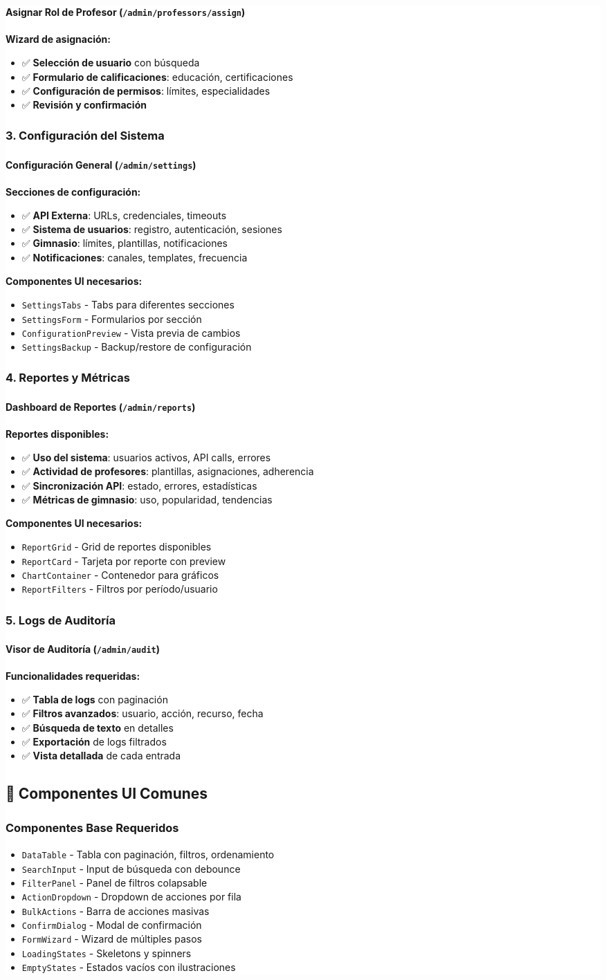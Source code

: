 #### **Asignar Rol de Profesor (`/admin/professors/assign`)**
**Wizard de asignación:**
- ✅ **Selección de usuario** con búsqueda
- ✅ **Formulario de calificaciones**: educación, certificaciones
- ✅ **Configuración de permisos**: límites, especialidades
- ✅ **Revisión y confirmación**

### **3. Configuración del Sistema**

#### **Configuración General (`/admin/settings`)**
**Secciones de configuración:**
- ✅ **API Externa**: URLs, credenciales, timeouts
- ✅ **Sistema de usuarios**: registro, autenticación, sesiones
- ✅ **Gimnasio**: límites, plantillas, notificaciones
- ✅ **Notificaciones**: canales, templates, frecuencia

**Componentes UI necesarios:**
- `SettingsTabs` - Tabs para diferentes secciones
- `SettingsForm` - Formularios por sección
- `ConfigurationPreview` - Vista previa de cambios
- `SettingsBackup` - Backup/restore de configuración

### **4. Reportes y Métricas**

#### **Dashboard de Reportes (`/admin/reports`)**
**Reportes disponibles:**
- ✅ **Uso del sistema**: usuarios activos, API calls, errores
- ✅ **Actividad de profesores**: plantillas, asignaciones, adherencia
- ✅ **Sincronización API**: estado, errores, estadísticas
- ✅ **Métricas de gimnasio**: uso, popularidad, tendencias

**Componentes UI necesarios:**
- `ReportGrid` - Grid de reportes disponibles
- `ReportCard` - Tarjeta por reporte con preview
- `ChartContainer` - Contenedor para gráficos
- `ReportFilters` - Filtros por período/usuario

### **5. Logs de Auditoría**

#### **Visor de Auditoría (`/admin/audit`)**
**Funcionalidades requeridas:**
- ✅ **Tabla de logs** con paginación
- ✅ **Filtros avanzados**: usuario, acción, recurso, fecha
- ✅ **Búsqueda de texto** en detalles
- ✅ **Exportación** de logs filtrados
- ✅ **Vista detallada** de cada entrada

## 🎨 **Componentes UI Comunes**

### **Componentes Base Requeridos**
- `DataTable` - Tabla con paginación, filtros, ordenamiento
- `SearchInput` - Input de búsqueda con debounce
- `FilterPanel` - Panel de filtros colapsable
- `ActionDropdown` - Dropdown de acciones por fila
- `BulkActions` - Barra de acciones masivas
- `ConfirmDialog` - Modal de confirmación
- `FormWizard` - Wizard de múltiples pasos
- `LoadingStates` - Skeletons y spinners
- `EmptyStates` - Estados vacíos con ilustraciones
